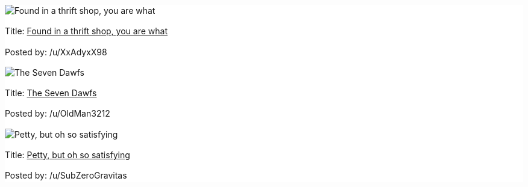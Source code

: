<div class="card">
  <div class="card-image">
    <img class="post-img" src="https://i.redd.it/xen3hr22it671.jpg" alt="Found in a thrift shop, you are what" title="Found in a thrift shop, you are what" />
  </div>
  <div class="card-content">
    <div class="media">
      <div class="media-content">
        <p class="title is-4">
           Title: <a href="https://www.reddit.com/r/CrappyDesign/comments/o5my5f/found_in_a_thrift_shop_you_are_what/">Found in a thrift shop, you are what</a>
        </p>
        <p class="subtitle is-4">Posted by: /u/XxAdyxX98</p>
      </div>
    </div>
  </div>
</div>

<div class="card">
  <div class="card-image">
    <img class="post-img" src="https://i.redd.it/manbqrzga2671.png" alt="The Seven Dawfs" title="The Seven Dawfs" />
  </div>
  <div class="card-content">
    <div class="media">
      <div class="media-content">
        <p class="title is-4">
           Title: <a href="https://www.reddit.com/r/Funnypics/comments/o2vtl6/the_seven_dawfs/">The Seven Dawfs</a>
        </p>
        <p class="subtitle is-4">Posted by: /u/OldMan3212</p>
      </div>
    </div>
  </div>
</div>

<div class="card">
  <div class="card-image">
    <img class="post-img" src="https://i.imgflip.com/5dxsno.jpg" alt="Petty, but oh so satisfying" title="Petty, but oh so satisfying" />
  </div>
  <div class="card-content">
    <div class="media">
      <div class="media-content">
        <p class="title is-4">
           Title: <a href="https://www.reddit.com/r/AdviceAnimals/comments/o4a4t0/petty_but_oh_so_satisfying/">Petty, but oh so satisfying</a>
        </p>
        <p class="subtitle is-4">Posted by: /u/SubZeroGravitas</p>
      </div>
    </div>
  </div>
</div>

